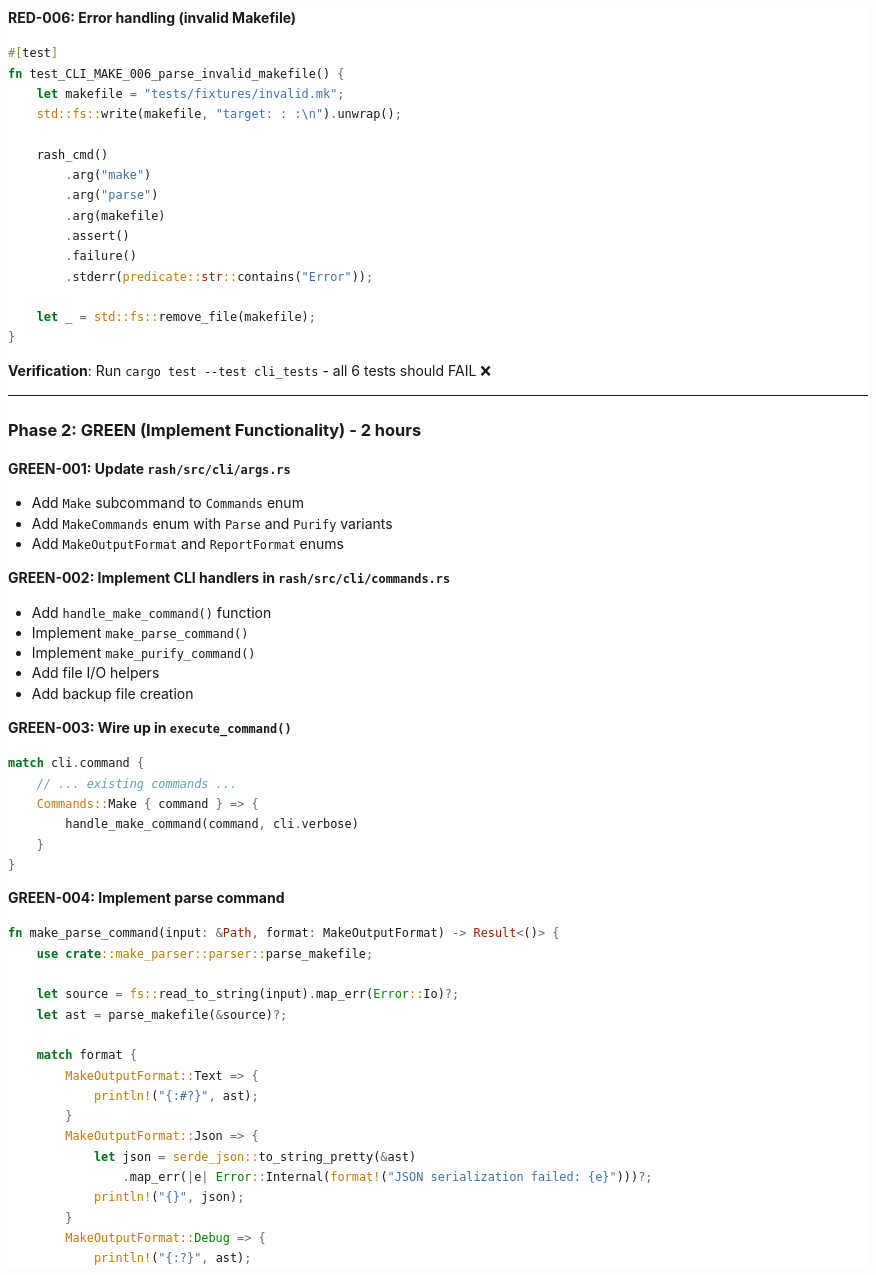 
**RED-006: Error handling (invalid Makefile)**
```rust
#[test]
fn test_CLI_MAKE_006_parse_invalid_makefile() {
    let makefile = "tests/fixtures/invalid.mk";
    std::fs::write(makefile, "target: : :\n").unwrap();

    rash_cmd()
        .arg("make")
        .arg("parse")
        .arg(makefile)
        .assert()
        .failure()
        .stderr(predicate::str::contains("Error"));

    let _ = std::fs::remove_file(makefile);
}
```

**Verification**: Run `cargo test --test cli_tests` - all 6 tests should FAIL ❌

---

### Phase 2: GREEN (Implement Functionality) - 2 hours

**GREEN-001: Update `rash/src/cli/args.rs`**
- Add `Make` subcommand to `Commands` enum
- Add `MakeCommands` enum with `Parse` and `Purify` variants
- Add `MakeOutputFormat` and `ReportFormat` enums

**GREEN-002: Implement CLI handlers in `rash/src/cli/commands.rs`**
- Add `handle_make_command()` function
- Implement `make_parse_command()`
- Implement `make_purify_command()`
- Add file I/O helpers
- Add backup file creation

**GREEN-003: Wire up in `execute_command()`**
```rust
match cli.command {
    // ... existing commands ...
    Commands::Make { command } => {
        handle_make_command(command, cli.verbose)
    }
}
```

**GREEN-004: Implement parse command**
```rust
fn make_parse_command(input: &Path, format: MakeOutputFormat) -> Result<()> {
    use crate::make_parser::parser::parse_makefile;

    let source = fs::read_to_string(input).map_err(Error::Io)?;
    let ast = parse_makefile(&source)?;

    match format {
        MakeOutputFormat::Text => {
            println!("{:#?}", ast);
        }
        MakeOutputFormat::Json => {
            let json = serde_json::to_string_pretty(&ast)
                .map_err(|e| Error::Internal(format!("JSON serialization failed: {e}")))?;
            println!("{}", json);
        }
        MakeOutputFormat::Debug => {
            println!("{:?}", ast);
```